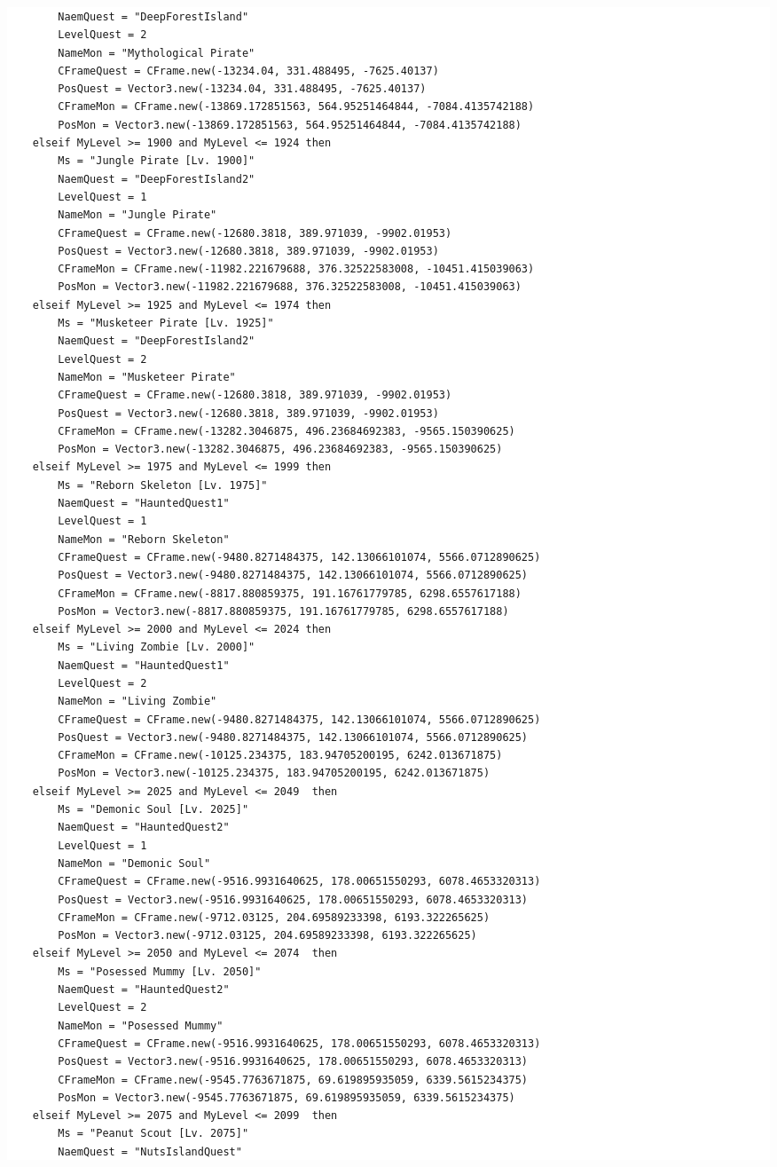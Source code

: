 			NaemQuest = "DeepForestIsland"
			LevelQuest = 2
			NameMon = "Mythological Pirate"
			CFrameQuest = CFrame.new(-13234.04, 331.488495, -7625.40137)
			PosQuest = Vector3.new(-13234.04, 331.488495, -7625.40137)
			CFrameMon = CFrame.new(-13869.172851563, 564.95251464844, -7084.4135742188)
			PosMon = Vector3.new(-13869.172851563, 564.95251464844, -7084.4135742188)
		elseif MyLevel >= 1900 and MyLevel <= 1924 then
			Ms = "Jungle Pirate [Lv. 1900]"
			NaemQuest = "DeepForestIsland2"
			LevelQuest = 1
			NameMon = "Jungle Pirate"
			CFrameQuest = CFrame.new(-12680.3818, 389.971039, -9902.01953)
			PosQuest = Vector3.new(-12680.3818, 389.971039, -9902.01953)
			CFrameMon = CFrame.new(-11982.221679688, 376.32522583008, -10451.415039063)
			PosMon = Vector3.new(-11982.221679688, 376.32522583008, -10451.415039063)
		elseif MyLevel >= 1925 and MyLevel <= 1974 then
			Ms = "Musketeer Pirate [Lv. 1925]"
			NaemQuest = "DeepForestIsland2"
			LevelQuest = 2
			NameMon = "Musketeer Pirate"
			CFrameQuest = CFrame.new(-12680.3818, 389.971039, -9902.01953)
			PosQuest = Vector3.new(-12680.3818, 389.971039, -9902.01953)
			CFrameMon = CFrame.new(-13282.3046875, 496.23684692383, -9565.150390625)
			PosMon = Vector3.new(-13282.3046875, 496.23684692383, -9565.150390625)
		elseif MyLevel >= 1975 and MyLevel <= 1999 then
			Ms = "Reborn Skeleton [Lv. 1975]"
			NaemQuest = "HauntedQuest1"
			LevelQuest = 1
			NameMon = "Reborn Skeleton"
			CFrameQuest = CFrame.new(-9480.8271484375, 142.13066101074, 5566.0712890625)
			PosQuest = Vector3.new(-9480.8271484375, 142.13066101074, 5566.0712890625)
			CFrameMon = CFrame.new(-8817.880859375, 191.16761779785, 6298.6557617188)
			PosMon = Vector3.new(-8817.880859375, 191.16761779785, 6298.6557617188)
		elseif MyLevel >= 2000 and MyLevel <= 2024 then
			Ms = "Living Zombie [Lv. 2000]"
			NaemQuest = "HauntedQuest1"
			LevelQuest = 2
			NameMon = "Living Zombie"
			CFrameQuest = CFrame.new(-9480.8271484375, 142.13066101074, 5566.0712890625)
			PosQuest = Vector3.new(-9480.8271484375, 142.13066101074, 5566.0712890625)
			CFrameMon = CFrame.new(-10125.234375, 183.94705200195, 6242.013671875)
			PosMon = Vector3.new(-10125.234375, 183.94705200195, 6242.013671875)
		elseif MyLevel >= 2025 and MyLevel <= 2049  then
			Ms = "Demonic Soul [Lv. 2025]" 
			NaemQuest = "HauntedQuest2"
			LevelQuest = 1
			NameMon = "Demonic Soul"
			CFrameQuest = CFrame.new(-9516.9931640625, 178.00651550293, 6078.4653320313)
			PosQuest = Vector3.new(-9516.9931640625, 178.00651550293, 6078.4653320313)
			CFrameMon = CFrame.new(-9712.03125, 204.69589233398, 6193.322265625)
			PosMon = Vector3.new(-9712.03125, 204.69589233398, 6193.322265625)
		elseif MyLevel >= 2050 and MyLevel <= 2074  then
			Ms = "Posessed Mummy [Lv. 2050]"
			NaemQuest = "HauntedQuest2"
			LevelQuest = 2
			NameMon = "Posessed Mummy"
			CFrameQuest = CFrame.new(-9516.9931640625, 178.00651550293, 6078.4653320313)
			PosQuest = Vector3.new(-9516.9931640625, 178.00651550293, 6078.4653320313)
			CFrameMon = CFrame.new(-9545.7763671875, 69.619895935059, 6339.5615234375)    
			PosMon = Vector3.new(-9545.7763671875, 69.619895935059, 6339.5615234375)
		elseif MyLevel >= 2075 and MyLevel <= 2099  then
			Ms = "Peanut Scout [Lv. 2075]"
			NaemQuest = "NutsIslandQuest"